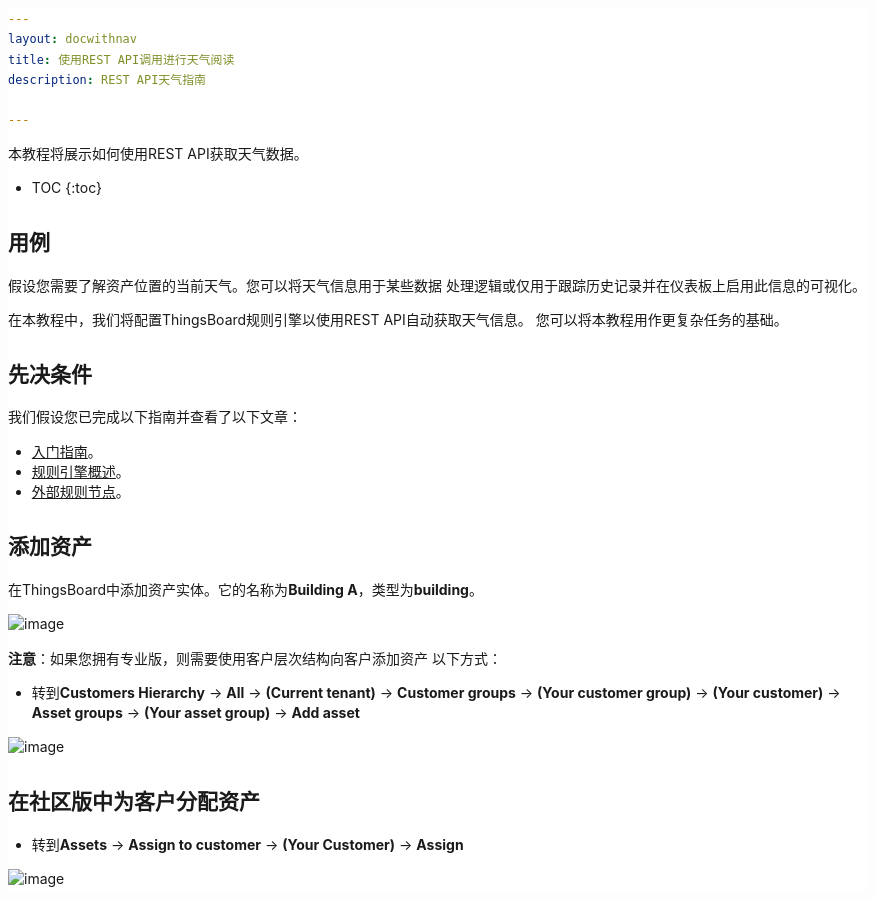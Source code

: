```yaml
---
layout: docwithnav
title: 使用REST API调用进行天气阅读
description: REST API天气指南

---
```




本教程将展示如何使用REST API获取天气数据。

* TOC
{:toc}

## 用例

假设您需要了解资产位置的当前天气。您可以将天气信息用于某些数据
处理逻辑或仅用于跟踪历史记录并在仪表板上启用此信息的可视化。

在本教程中，我们将配置ThingsBoard规则引擎以使用REST API自动获取天气信息。
您可以将本教程用作更复杂任务的基础。
 

## 先决条件

我们假设您已完成以下指南并查看了以下文章：

  * [入门指南](/docs/getting-started-guides/helloworld/)。
  * [规则引擎概述](/docs/user-guide/rule-engine-2-0/overview/)。
  * [外部规则节点](/docs/user-guide/rule-engine-2-0/external-nodes/)。

## 添加资产
  
在ThingsBoard中添加资产实体。它的名称为**Building A**，类型为**building**。

![image](/images/user-guide/rule-engine-2-0/tutorials/rest-api-weather/rest-api-weather-building.png)

**注意**：如果您拥有专业版，则需要使用客户层次结构向客户添加资产
以下方式：

- 转到**Customers Hierarchy** -> **All** -> **(Current tenant)** -> **Customer groups** -> **(Your customer group)**
 -> **(Your customer)** -> **Asset groups** -> **(Your asset group)** -> **Add asset**
 
 ![image](/images/user-guide/rule-engine-2-0/tutorials/rest-api-weather/add-asset-pe-weather-rest-api.png)
 
## 在社区版中为客户分配资产

- 转到**Assets** -> **Assign to customer** -> **(Your Customer)** -> **Assign**

 ![image](/images/user-guide/rule-engine-2-0/tutorials/rest-api-weather/assign-asset-weather-rest-api.png)
